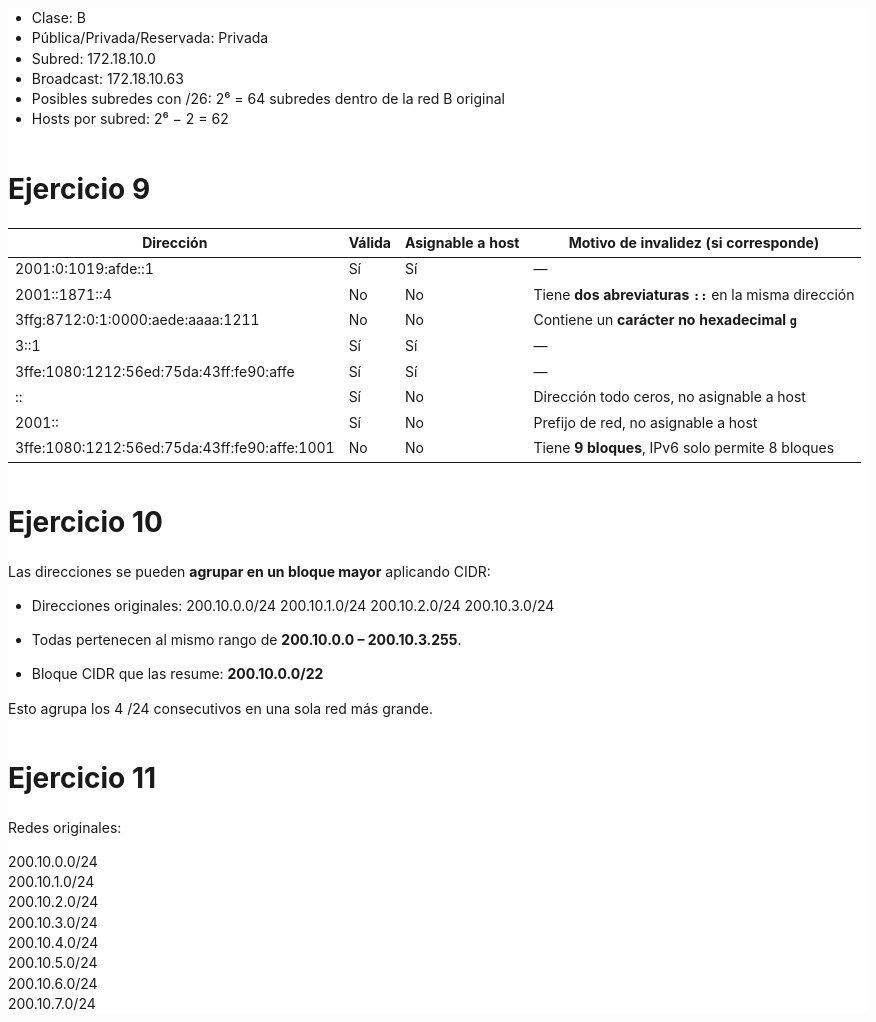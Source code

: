 - Clase: B
- Pública/Privada/Reservada: Privada
- Subred: 172.18.10.0
- Broadcast: 172.18.10.63
- Posibles subredes con /26: 2⁶ = 64 subredes dentro de la red B original
- Hosts por subred: 2⁶ − 2 = 62

# Ejercicio 9

| Dirección                                      | Válida | Asignable a host | Motivo de invalidez (si corresponde)                  |
| ---------------------------------------------- | ------ | ---------------- | ----------------------------------------------------- |
| 2001:0:1019\:afde::1                           | Sí     | Sí               | —                                                     |
| 2001::1871::4                                  | No     | No               | Tiene **dos abreviaturas `::`** en la misma dirección |
| 3ffg:8712:0:1:0000\:aede\:aaaa:1211            | No     | No               | Contiene un **carácter no hexadecimal `g`**           |
| 3::1                                           | Sí     | Sí               | —                                                     |
| 3ffe:1080:1212:56ed:75da:43ff\:fe90\:affe      | Sí     | Sí               | —                                                     |
| ::                                             | Sí     | No               | Dirección todo ceros, no asignable a host             |
| 2001::                                         | Sí     | No               | Prefijo de red, no asignable a host                   |
| 3ffe:1080:1212:56ed:75da:43ff\:fe90\:affe:1001 | No     | No               | Tiene **9 bloques**, IPv6 solo permite 8 bloques      |

# Ejercicio 10

Las direcciones se pueden **agrupar en un bloque mayor** aplicando CIDR:

- Direcciones originales:
  200.10.0.0/24
  200.10.1.0/24
  200.10.2.0/24
  200.10.3.0/24

- Todas pertenecen al mismo rango de **200.10.0.0 – 200.10.3.255**.

- Bloque CIDR que las resume: **200.10.0.0/22**

Esto agrupa los 4 /24 consecutivos en una sola red más grande.

# Ejercicio 11

Redes originales:

200.10.0.0/24\
200.10.1.0/24\
200.10.2.0/24\
200.10.3.0/24\
200.10.4.0/24\
200.10.5.0/24\
200.10.6.0/24\
200.10.7.0/24
